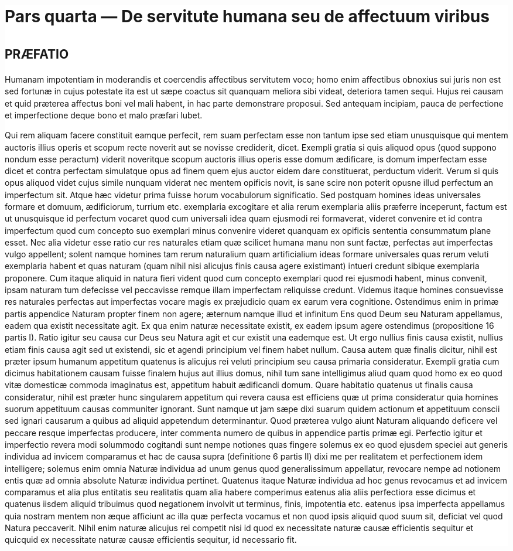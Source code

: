 # Pars quarta — De servitute humana seu de affectuum viribus

## PRÆFATIO

Humanam impotentiam in moderandis et coercendis affectibus servitutem voco; homo enim affectibus obnoxius sui juris non est sed fortunæ in cujus potestate ita est ut sæpe coactus sit quanquam meliora sibi videat, deteriora tamen sequi. Hujus rei causam et quid præterea affectus boni vel mali habent, in hac parte demonstrare proposui. Sed antequam incipiam, pauca de perfectione et imperfectione deque bono et malo præfari lubet.

Qui rem aliquam facere constituit eamque perfecit, rem suam perfectam esse non tantum ipse sed etiam unusquisque qui mentem auctoris illius operis et scopum recte noverit aut se novisse crediderit, dicet. Exempli gratia si quis aliquod opus (quod suppono nondum esse peractum) viderit noveritque scopum auctoris illius operis esse domum ædificare, is domum imperfectam esse dicet et contra perfectam simulatque opus ad finem quem ejus auctor eidem dare constituerat, perductum viderit. Verum si quis opus aliquod videt cujus simile nunquam viderat nec mentem opificis novit, is sane scire non poterit opusne illud perfectum an imperfectum sit. Atque hæc videtur prima fuisse horum vocabulorum significatio. Sed postquam homines ideas universales formare et domuum, ædificiorum, turrium etc. exemplaria excogitare et alia rerum exemplaria aliis præferre inceperunt, factum est ut unusquisque id perfectum vocaret quod cum universali idea quam ejusmodi rei formaverat, videret convenire et id contra imperfectum quod cum concepto suo exemplari minus convenire videret quanquam ex opificis sententia consummatum plane esset. Nec alia videtur esse ratio cur res naturales etiam quæ scilicet humana manu non sunt factæ, perfectas aut imperfectas vulgo appellent; solent namque homines tam rerum naturalium quam artificialium ideas formare universales quas rerum veluti exemplaria habent et quas naturam (quam nihil nisi alicujus finis causa agere existimant) intueri credunt sibique exemplaria proponere. Cum itaque aliquid in natura fieri vident quod cum concepto exemplari quod rei ejusmodi habent, minus convenit, ipsam naturam tum defecisse vel peccavisse remque illam imperfectam reliquisse credunt. Videmus itaque homines consuevisse res naturales perfectas aut imperfectas vocare magis ex præjudicio quam ex earum vera cognitione. Ostendimus enim in primæ partis appendice Naturam propter finem non agere; æternum namque illud et infinitum Ens quod Deum seu Naturam appellamus, eadem qua existit necessitate agit. Ex qua enim naturæ necessitate existit, ex eadem ipsum agere ostendimus (propositione 16 partis I). Ratio igitur seu causa cur Deus seu Natura agit et cur existit una eademque est. Ut ergo nullius finis causa existit, nullius etiam finis causa agit sed ut existendi, sic et agendi principium vel finem habet nullum. Causa autem quæ finalis dicitur, nihil est præter ipsum humanum appetitum quatenus is alicujus rei veluti principium seu causa primaria consideratur. Exempli gratia cum dicimus habitationem causam fuisse finalem hujus aut illius domus, nihil tum sane intelligimus aliud quam quod homo ex eo quod vitæ domesticæ commoda imaginatus est, appetitum habuit ædificandi domum. Quare habitatio quatenus ut finalis causa consideratur, nihil est præter hunc singularem appetitum qui revera causa est efficiens quæ ut prima consideratur quia homines suorum appetituum causas communiter ignorant. Sunt namque ut jam sæpe dixi suarum quidem actionum et appetituum conscii sed ignari causarum a quibus ad aliquid appetendum determinantur. Quod præterea vulgo aiunt Naturam aliquando deficere vel peccare resque imperfectas producere, inter commenta numero de quibus in appendice partis primæ egi. Perfectio igitur et imperfectio revera modi solummodo cogitandi sunt nempe notiones quas fingere solemus ex eo quod ejusdem speciei aut generis individua ad invicem comparamus et hac de causa supra (definitione 6 partis II) dixi me per realitatem et perfectionem idem intelligere; solemus enim omnia Naturæ individua ad unum genus quod generalissimum appellatur, revocare nempe ad notionem entis quæ ad omnia absolute Naturæ individua pertinet. Quatenus itaque Naturæ individua ad hoc genus revocamus et ad invicem comparamus et alia plus entitatis seu realitatis quam alia habere comperimus eatenus alia aliis perfectiora esse dicimus et quatenus iisdem aliquid tribuimus quod negationem involvit ut terminus, finis, impotentia etc. eatenus ipsa imperfecta appellamus quia nostram mentem non æque afficiunt ac illa quæ perfecta vocamus et non quod ipsis aliquid quod suum sit, deficiat vel quod Natura peccaverit. Nihil enim naturæ alicujus rei competit nisi id quod ex necessitate naturæ causæ efficientis sequitur et quicquid ex necessitate naturæ causæ efficientis sequitur, id necessario fit.
